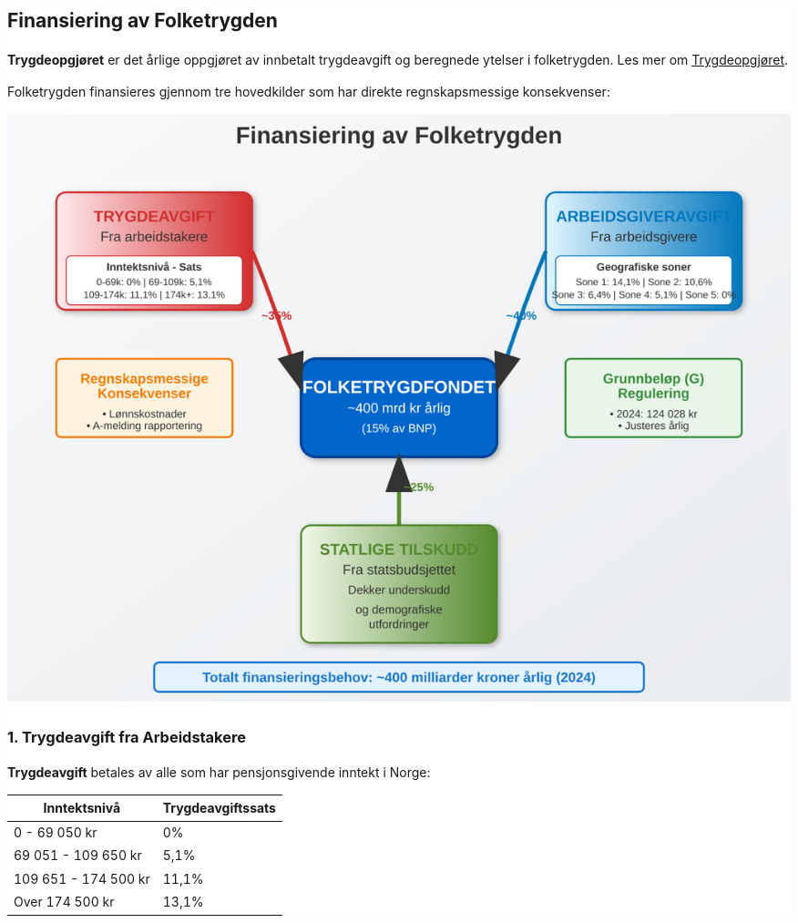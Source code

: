 ## Finansiering av Folketrygden

**Trygdeopgjøret** er det årlige oppgjøret av innbetalt trygdeavgift og beregnede ytelser i folketrygden. Les mer om [Trygdeopgjøret](/blogs/regnskap/trygdeopgjoret "Trygdeopgjøret: Guide til Årlig Oppgjør av Trygdeavgift og Ytelser").

Folketrygden finansieres gjennom tre hovedkilder som har direkte regnskapsmessige konsekvenser:

![Finansiering av Folketrygden](folketrygden-finansiering.svg)

### 1. Trygdeavgift fra Arbeidstakere

**Trygdeavgift** betales av alle som har pensjonsgivende inntekt i Norge:

| Inntektsnivå | Trygdeavgiftssats |
|--------------|-------------------|
| 0 - 69 050 kr | 0% |
| 69 051 - 109 650 kr | 5,1% |
| 109 651 - 174 500 kr | 11,1% |
| Over 174 500 kr | 13,1% |

